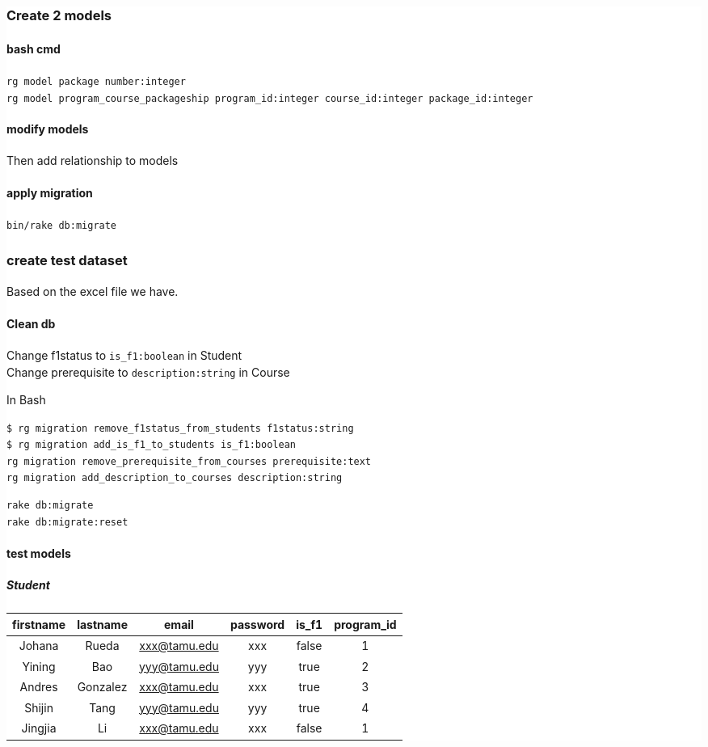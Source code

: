 
### Create 2 models


#### bash cmd


```bash
rg model package number:integer
rg model program_course_packageship program_id:integer course_id:integer package_id:integer
```


#### modify models


Then add relationship to models


#### apply migration


```bash
bin/rake db:migrate
```


### create test dataset  


Based on the excel file we have.  


#### Clean db


Change f1status to `is_f1:boolean` in Student  
Change prerequisite to `description:string` in Course  


In Bash


```bash
$ rg migration remove_f1status_from_students f1status:string
$ rg migration add_is_f1_to_students is_f1:boolean
rg migration remove_prerequisite_from_courses prerequisite:text
rg migration add_description_to_courses description:string
```


```bash
rake db:migrate
rake db:migrate:reset
```


#### test models


##### Student


|firstname| lastname|   email|  password|   is_f1|  program_id|  
|:---:|:---:|:---:|:---:|:---:|:---:|
|Johana|    Rueda|  xxx@tamu.edu|   xxx|    false|  1|  
|Yining|    Bao|    yyy@tamu.edu|   yyy|    true|   2|
|Andres|    Gonzalez|   xxx@tamu.edu|   xxx|    true|   3|
|Shijin|    Tang|   yyy@tamu.edu|   yyy|    true|   4|
|Jingjia|   Li| xxx@tamu.edu|   xxx|    false|  1|

